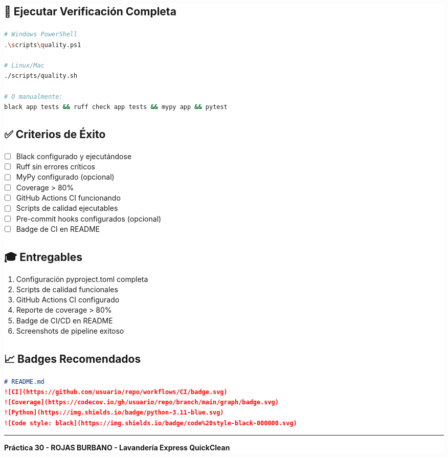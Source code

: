 ## 🚀 Ejecutar Verificación Completa

```bash
# Windows PowerShell
.\scripts\quality.ps1

# Linux/Mac
./scripts/quality.sh

# O manualmente:
black app tests && ruff check app tests && mypy app && pytest
```

## ✅ Criterios de Éxito

- [ ] Black configurado y ejecutándose
- [ ] Ruff sin errores críticos
- [ ] MyPy configurado (opcional)
- [ ] Coverage > 80%
- [ ] GitHub Actions CI funcionando
- [ ] Scripts de calidad ejecutables
- [ ] Pre-commit hooks configurados (opcional)
- [ ] Badge de CI en README

## 🎓 Entregables

1. Configuración pyproject.toml completa
2. Scripts de calidad funcionales
3. GitHub Actions CI configurado
4. Reporte de coverage > 80%
5. Badge de CI/CD en README
6. Screenshots de pipeline exitoso

## 📈 Badges Recomendados

```markdown
# README.md
![CI](https://github.com/usuario/repo/workflows/CI/badge.svg)
![Coverage](https://codecov.io/gh/usuario/repo/branch/main/graph/badge.svg)
![Python](https://img.shields.io/badge/python-3.11-blue.svg)
![Code style: black](https://img.shields.io/badge/code%20style-black-000000.svg)
```

---

**Práctica 30 - ROJAS BURBANO - Lavandería Express QuickClean**
